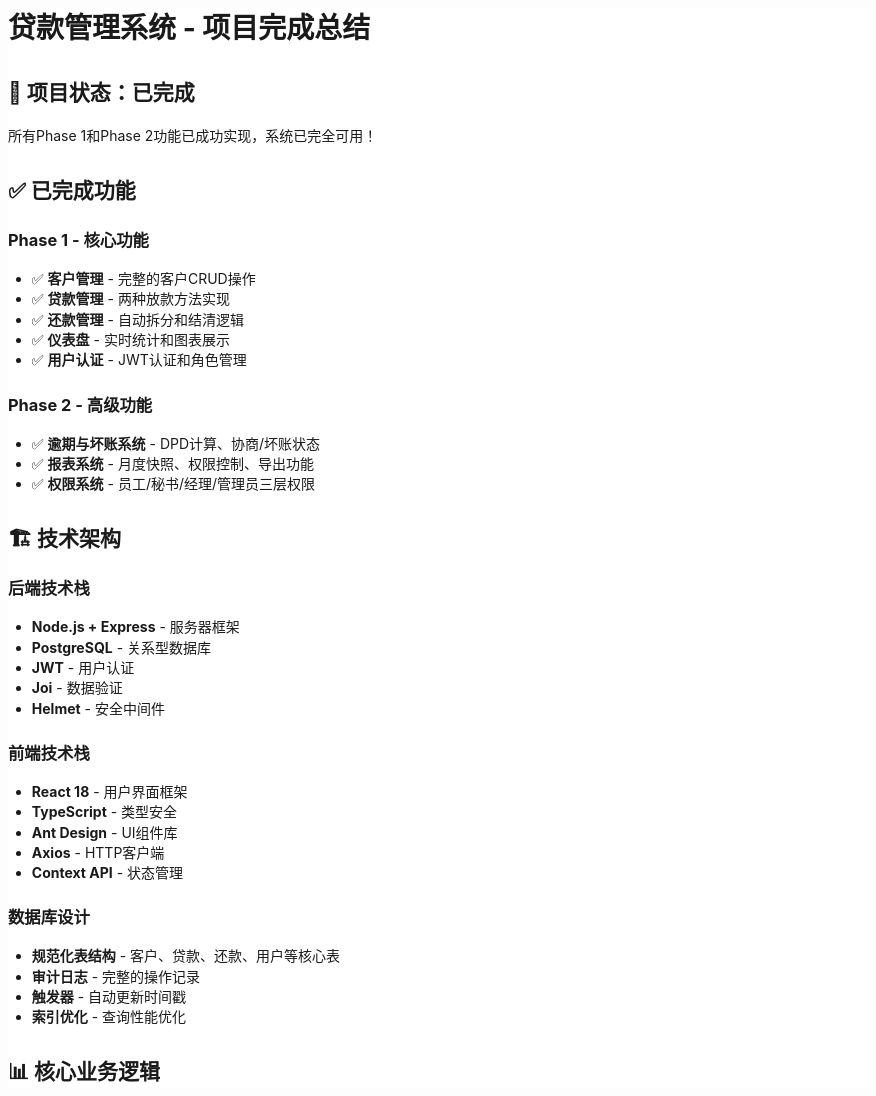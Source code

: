 # 贷款管理系统 - 项目完成总结

## 🎉 项目状态：已完成

所有Phase 1和Phase 2功能已成功实现，系统已完全可用！

## ✅ 已完成功能

### Phase 1 - 核心功能

- ✅ **客户管理** - 完整的客户CRUD操作
- ✅ **贷款管理** - 两种放款方法实现
- ✅ **还款管理** - 自动拆分和结清逻辑
- ✅ **仪表盘** - 实时统计和图表展示
- ✅ **用户认证** - JWT认证和角色管理

### Phase 2 - 高级功能

- ✅ **逾期与坏账系统** - DPD计算、协商/坏账状态
- ✅ **报表系统** - 月度快照、权限控制、导出功能
- ✅ **权限系统** - 员工/秘书/经理/管理员三层权限

## 🏗️ 技术架构

### 后端技术栈

- **Node.js + Express** - 服务器框架
- **PostgreSQL** - 关系型数据库
- **JWT** - 用户认证
- **Joi** - 数据验证
- **Helmet** - 安全中间件

### 前端技术栈

- **React 18** - 用户界面框架
- **TypeScript** - 类型安全
- **Ant Design** - UI组件库
- **Axios** - HTTP客户端
- **Context API** - 状态管理

### 数据库设计

- **规范化表结构** - 客户、贷款、还款、用户等核心表
- **审计日志** - 完整的操作记录
- **触发器** - 自动更新时间戳
- **索引优化** - 查询性能优化

## 📊 核心业务逻辑
